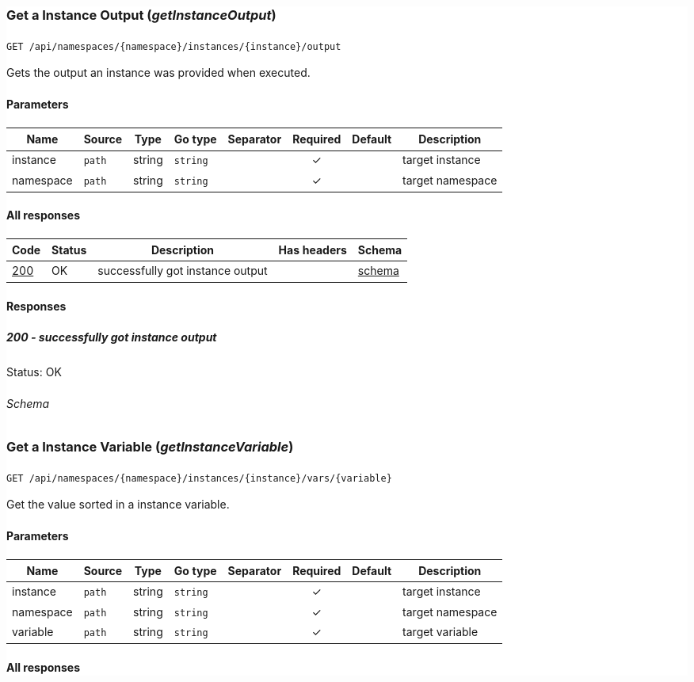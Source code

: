 ### <span id="get-instance-output"></span> Get a Instance Output (*getInstanceOutput*)

```
GET /api/namespaces/{namespace}/instances/{instance}/output
```

Gets the output an instance was provided when executed.


#### Parameters

| Name | Source | Type | Go type | Separator | Required | Default | Description |
|------|--------|------|---------|-----------| :------: |---------|-------------|
| instance | `path` | string | `string` |  | ✓ |  | target instance |
| namespace | `path` | string | `string` |  | ✓ |  | target namespace |

#### All responses

| Code | Status | Description | Has headers | Schema |
|------|--------|-------------|:-----------:|--------|
| [200](#get-instance-output-200) | OK | successfully got instance output |  | [schema](#get-instance-output-200-schema) |

#### Responses


##### <span id="get-instance-output-200"></span> 200 - successfully got instance output
Status: OK

###### <span id="get-instance-output-200-schema"></span> Schema

### <span id="get-instance-variable"></span> Get a Instance Variable (*getInstanceVariable*)

```
GET /api/namespaces/{namespace}/instances/{instance}/vars/{variable}
```

Get the value sorted in a instance variable.


#### Parameters

| Name | Source | Type | Go type | Separator | Required | Default | Description |
|------|--------|------|---------|-----------| :------: |---------|-------------|
| instance | `path` | string | `string` |  | ✓ |  | target instance |
| namespace | `path` | string | `string` |  | ✓ |  | target namespace |
| variable | `path` | string | `string` |  | ✓ |  | target variable |

#### All responses
